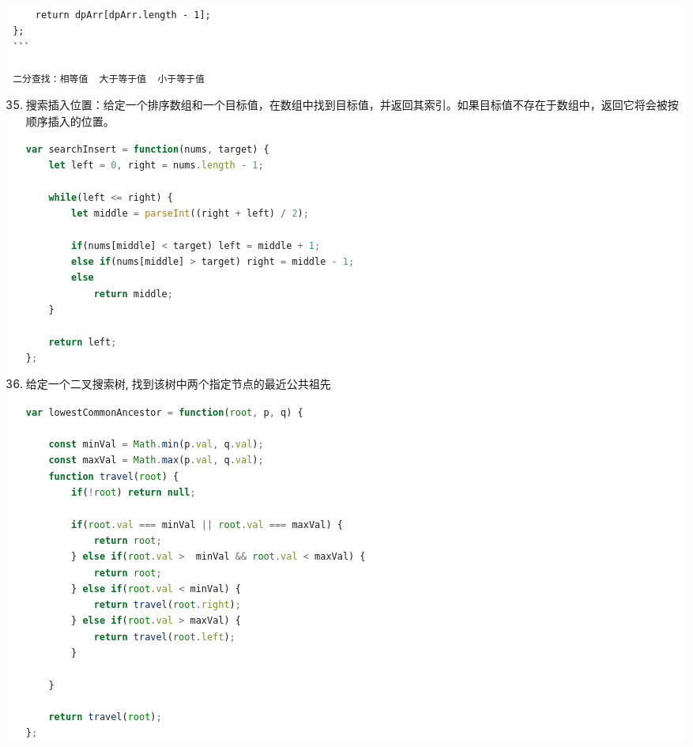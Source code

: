          return dpArr[dpArr.length - 1];
     };
     ```

     二分查找：相等值  大于等于值  小于等于值

35. 搜索插入位置：给定一个排序数组和一个目标值，在数组中找到目标值，并返回其索引。如果目标值不存在于数组中，返回它将会被按顺序插入的位置。

    ```js
    var searchInsert = function(nums, target) {
        let left = 0, right = nums.length - 1;
    
        while(left <= right) {
            let middle = parseInt((right + left) / 2);
    
            if(nums[middle] < target) left = middle + 1;
            else if(nums[middle] > target) right = middle - 1;
            else 
                return middle;
        }
    
        return left;
    };
    ```

235. 给定一个二叉搜索树, 找到该树中两个指定节点的最近公共祖先

     ```js
     var lowestCommonAncestor = function(root, p, q) {
         
         const minVal = Math.min(p.val, q.val);
         const maxVal = Math.max(p.val, q.val);
         function travel(root) {
             if(!root) return null;
     
             if(root.val === minVal || root.val === maxVal) {
                 return root;
             } else if(root.val >  minVal && root.val < maxVal) {
                 return root;
             } else if(root.val < minVal) {
                 return travel(root.right);
             } else if(root.val > maxVal) {
                 return travel(root.left);
             }
     
         }
     
         return travel(root);
     };
     ```

     

